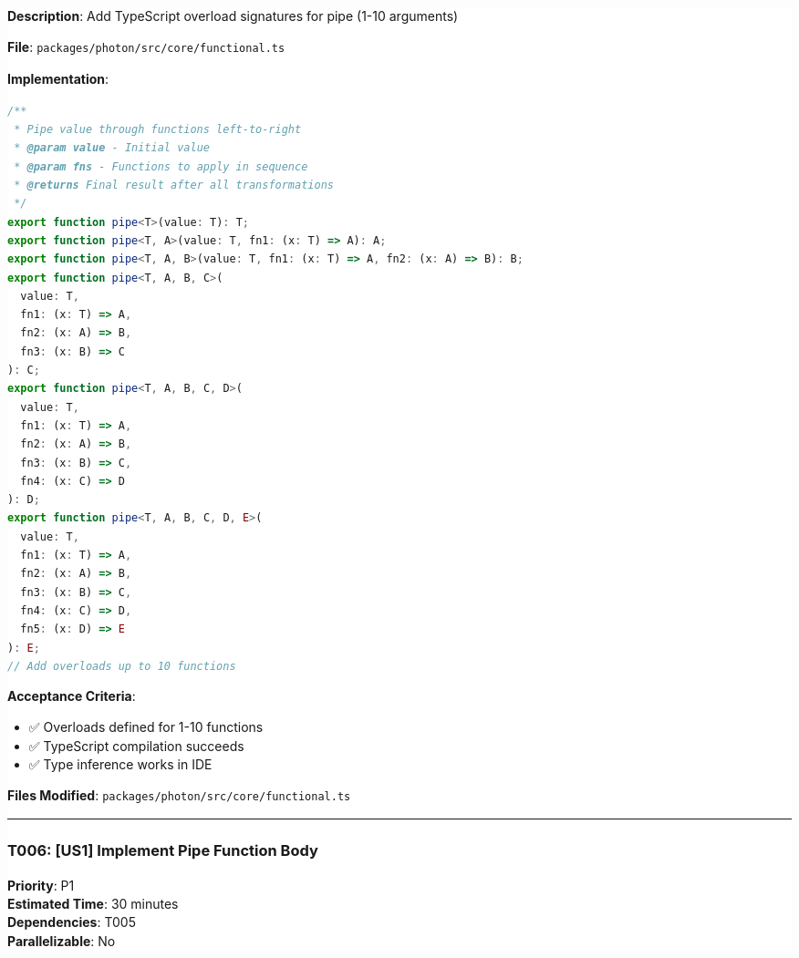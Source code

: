 **Description**: Add TypeScript overload signatures for pipe (1-10 arguments)

**File**: `packages/photon/src/core/functional.ts`

**Implementation**:
```typescript
/**
 * Pipe value through functions left-to-right
 * @param value - Initial value
 * @param fns - Functions to apply in sequence
 * @returns Final result after all transformations
 */
export function pipe<T>(value: T): T;
export function pipe<T, A>(value: T, fn1: (x: T) => A): A;
export function pipe<T, A, B>(value: T, fn1: (x: T) => A, fn2: (x: A) => B): B;
export function pipe<T, A, B, C>(
  value: T,
  fn1: (x: T) => A,
  fn2: (x: A) => B,
  fn3: (x: B) => C
): C;
export function pipe<T, A, B, C, D>(
  value: T,
  fn1: (x: T) => A,
  fn2: (x: A) => B,
  fn3: (x: B) => C,
  fn4: (x: C) => D
): D;
export function pipe<T, A, B, C, D, E>(
  value: T,
  fn1: (x: T) => A,
  fn2: (x: A) => B,
  fn3: (x: B) => C,
  fn4: (x: C) => D,
  fn5: (x: D) => E
): E;
// Add overloads up to 10 functions
```

**Acceptance Criteria**:
- ✅ Overloads defined for 1-10 functions
- ✅ TypeScript compilation succeeds
- ✅ Type inference works in IDE

**Files Modified**: `packages/photon/src/core/functional.ts`

---

### T006: [US1] Implement Pipe Function Body

**Priority**: P1  
**Estimated Time**: 30 minutes  
**Dependencies**: T005  
**Parallelizable**: No
